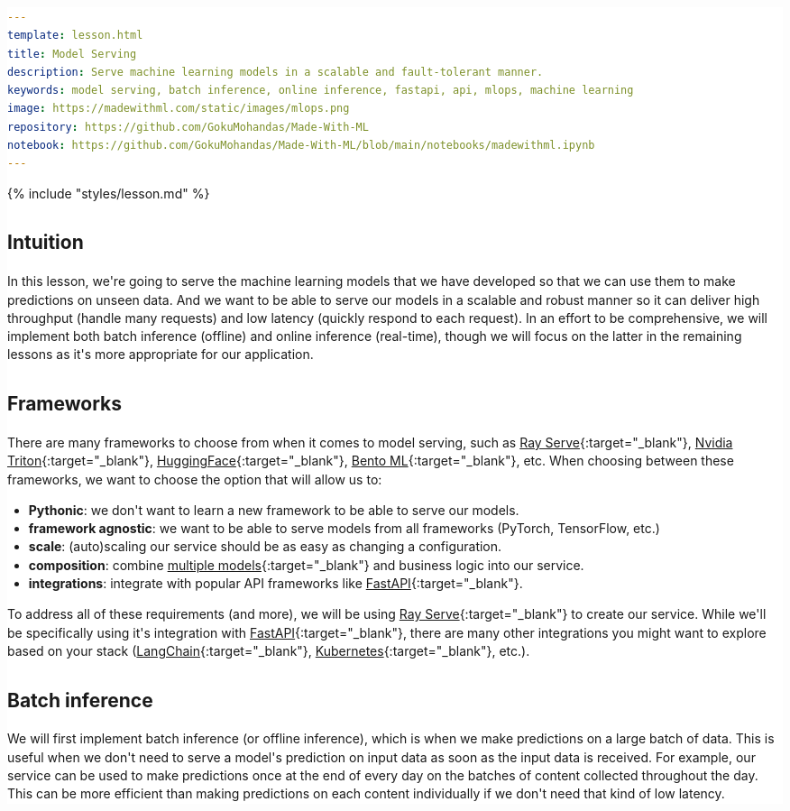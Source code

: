```yaml
---
template: lesson.html
title: Model Serving
description: Serve machine learning models in a scalable and fault-tolerant manner.
keywords: model serving, batch inference, online inference, fastapi, api, mlops, machine learning
image: https://madewithml.com/static/images/mlops.png
repository: https://github.com/GokuMohandas/Made-With-ML
notebook: https://github.com/GokuMohandas/Made-With-ML/blob/main/notebooks/madewithml.ipynb
---
```


{% include "styles/lesson.md" %}

## Intuition

In this lesson, we're going to serve the machine learning models that we have developed so that we can use them to make predictions on unseen data. And we want to be able to serve our models in a scalable and robust manner so it can deliver high throughput (handle many requests) and low latency (quickly respond to each request). In an effort to be comprehensive, we will implement both batch inference (offline) and online inference (real-time), though we will focus on the latter in the remaining lessons as it's more appropriate for our application.

## Frameworks

There are many frameworks to choose from when it comes to model serving, such as [Ray Serve](https://www.ray.io/ray-serve){:target="_blank"}, [Nvidia Triton](https://developer.nvidia.com/triton-inference-server){:target="_blank"}, [HuggingFace](https://ui.endpoints.huggingface.co/){:target="_blank"}, [Bento ML](https://www.bentoml.com/){:target="_blank"}, etc. When choosing between these frameworks, we want to choose the option that will allow us to:

- **Pythonic**: we don't want to learn a new framework to be able to serve our models.
- **framework agnostic**: we want to be able to serve models from all frameworks (PyTorch, TensorFlow, etc.)
- **scale**: (auto)scaling our service should be as easy as changing a configuration.
- **composition**: combine [multiple models](https://docs.ray.io/en/latest/serve/model_composition.html#serve-model-composition){:target="_blank"} and business logic into our service.
- **integrations**: integrate with popular API frameworks like [FastAPI](https://fastapi.tiangolo.com/){:target="_blank"}.

To address all of these requirements (and more), we will be using [Ray Serve](https://www.ray.io/ray-serve){:target="_blank"} to create our service. While we'll be specifically using it's integration with [FastAPI](https://docs.ray.io/en/latest/serve/http-guide.html#fastapi-http-deployments){:target="_blank"}, there are many other integrations you might want to explore based on your stack ([LangChain](https://python.langchain.com/docs/ecosystem/integrations/ray_serve){:target="_blank"}, [Kubernetes](https://ray-project.github.io/kuberay/guidance/rayservice/){:target="_blank"}, etc.).

## Batch inference

We will first implement batch inference (or offline inference), which is when we make predictions on a large batch of data. This is useful when we don't need to serve a model's prediction on input data as soon as the input data is received. For example, our service can be used to make predictions once at the end of every day on the batches of content collected throughout the day. This can be more efficient than making predictions on each content individually if we don't need that kind of low latency.
